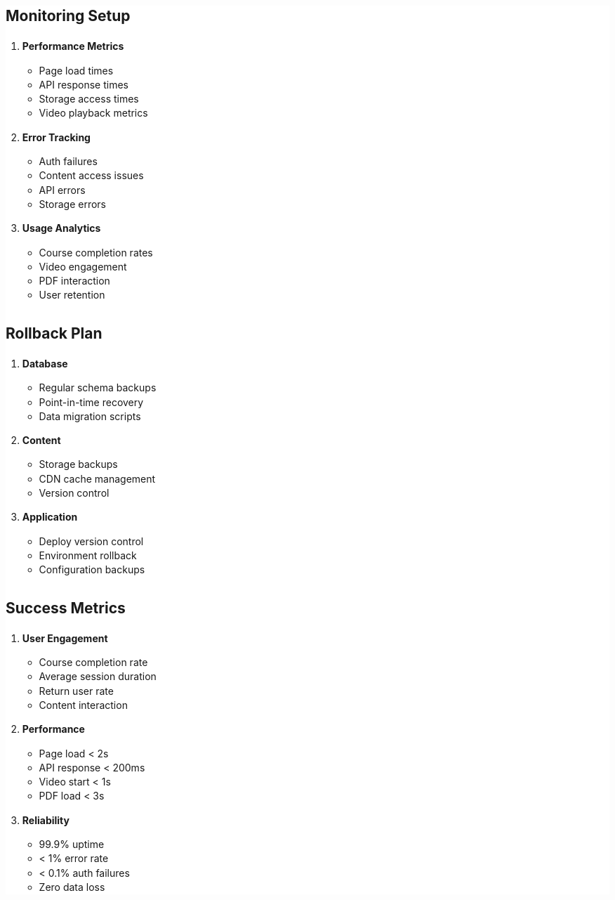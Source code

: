 ## Monitoring Setup

1. **Performance Metrics**
   - Page load times
   - API response times
   - Storage access times
   - Video playback metrics

2. **Error Tracking**
   - Auth failures
   - Content access issues
   - API errors
   - Storage errors

3. **Usage Analytics**
   - Course completion rates
   - Video engagement
   - PDF interaction
   - User retention

## Rollback Plan

1. **Database**
   - Regular schema backups
   - Point-in-time recovery
   - Data migration scripts

2. **Content**
   - Storage backups
   - CDN cache management
   - Version control

3. **Application**
   - Deploy version control
   - Environment rollback
   - Configuration backups

## Success Metrics

1. **User Engagement**
   - Course completion rate
   - Average session duration
   - Return user rate
   - Content interaction

2. **Performance**
   - Page load < 2s
   - API response < 200ms
   - Video start < 1s
   - PDF load < 3s

3. **Reliability**
   - 99.9% uptime
   - < 1% error rate
   - < 0.1% auth failures
   - Zero data loss 